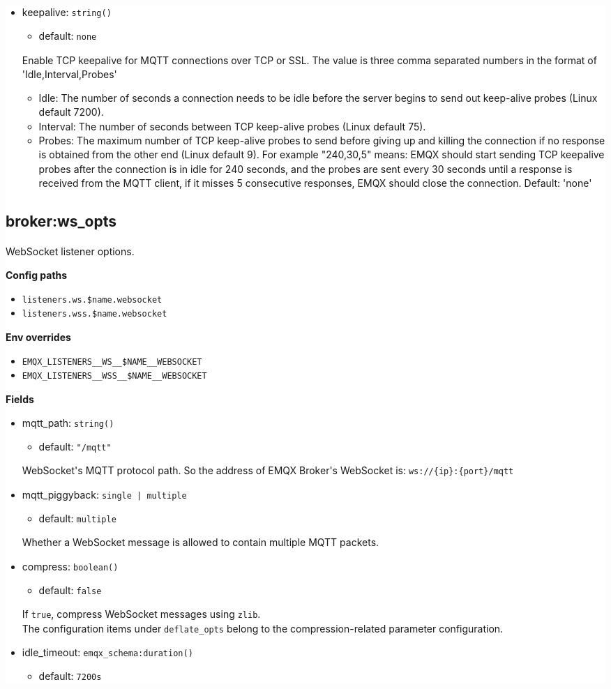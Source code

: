 - keepalive: <code>string()</code>
  * default: 
  `none`

  Enable TCP keepalive for MQTT connections over TCP or SSL.
  The value is three comma separated numbers in the format of 'Idle,Interval,Probes'
   - Idle: The number of seconds a connection needs to be idle before the server begins to send out keep-alive probes (Linux default 7200).
   - Interval: The number of seconds between TCP keep-alive probes (Linux default 75).
   - Probes: The maximum number of TCP keep-alive probes to send before giving up and killing the connection if no response is obtained from the other end (Linux default 9).
  For example "240,30,5" means: EMQX should start sending TCP keepalive probes after the connection is in idle for 240 seconds, and the probes are sent every 30 seconds until a response is received from the MQTT client, if it misses 5 consecutive responses, EMQX should close the connection.
  Default: 'none'


## broker:ws_opts
WebSocket listener options.


**Config paths**

 - <code>listeners.ws.$name.websocket</code>
 - <code>listeners.wss.$name.websocket</code>


**Env overrides**

 - <code>EMQX_LISTENERS__WS__$NAME__WEBSOCKET</code>
 - <code>EMQX_LISTENERS__WSS__$NAME__WEBSOCKET</code>



**Fields**

- mqtt_path: <code>string()</code>
  * default: 
  `"/mqtt"`

  WebSocket's MQTT protocol path. So the address of EMQX Broker's WebSocket is:
  <code>ws://{ip}:{port}/mqtt</code>

- mqtt_piggyback: <code>single | multiple</code>
  * default: 
  `multiple`

  Whether a WebSocket message is allowed to contain multiple MQTT packets.

- compress: <code>boolean()</code>
  * default: 
  `false`

  If <code>true</code>, compress WebSocket messages using <code>zlib</code>.<br/>
  The configuration items under <code>deflate_opts</code> belong to the compression-related parameter configuration.

- idle_timeout: <code>emqx_schema:duration()</code>
  * default: 
  `7200s`
